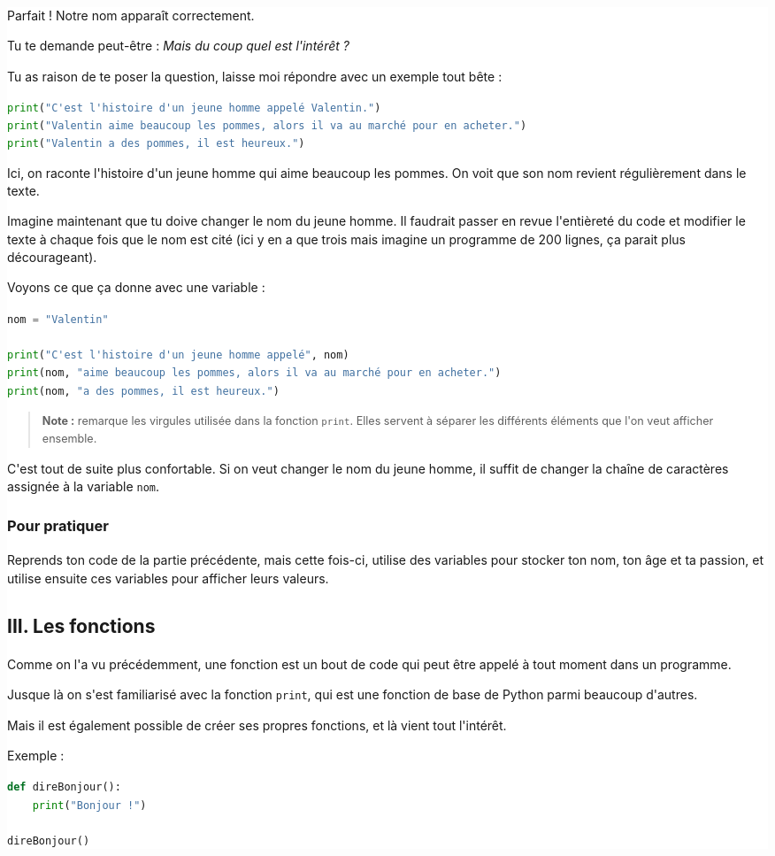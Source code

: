 Parfait ! Notre nom apparaît correctement.

Tu te demande peut-être : *Mais du coup quel est l'intérêt ?*
<br>

Tu as raison de te poser la question, laisse moi répondre avec un exemple tout bête :

```python
print("C'est l'histoire d'un jeune homme appelé Valentin.")
print("Valentin aime beaucoup les pommes, alors il va au marché pour en acheter.")
print("Valentin a des pommes, il est heureux.")
```

Ici, on raconte l'histoire d'un jeune homme qui aime beaucoup les pommes. On voit que son nom revient régulièrement dans le texte.

Imagine maintenant que tu doive changer le nom du jeune homme. Il faudrait passer en revue l'entièreté du code et modifier le texte à chaque fois que le nom est cité (ici y en a que trois mais imagine un programme de 200 lignes, ça parait plus décourageant).

Voyons ce que ça donne avec une variable :

```python
nom = "Valentin"

print("C'est l'histoire d'un jeune homme appelé", nom)
print(nom, "aime beaucoup les pommes, alors il va au marché pour en acheter.")
print(nom, "a des pommes, il est heureux.")
```

> <span style="font-size: .9rem">**Note :** remarque les virgules utilisée dans la fonction `print`. Elles servent à séparer les différents éléments que l'on veut afficher ensemble.</span>

C'est tout de suite plus confortable. Si on veut changer le nom du jeune homme, il suffit de changer la chaîne de caractères assignée à la variable `nom`.

### Pour pratiquer

Reprends ton code de la partie précédente, mais cette fois-ci, utilise des variables pour stocker ton nom, ton âge et ta passion, et utilise ensuite ces variables pour afficher leurs valeurs.

## III. Les fonctions

Comme on l'a vu précédemment, une fonction est un bout de code qui peut être appelé à tout moment dans un programme.

Jusque là on s'est familiarisé avec la fonction `print`, qui est une fonction de base de Python parmi beaucoup d'autres.

Mais il est également possible de créer ses propres fonctions, et là vient tout l'intérêt.

Exemple :

```python
def direBonjour():
	print("Bonjour !")

direBonjour()
```
